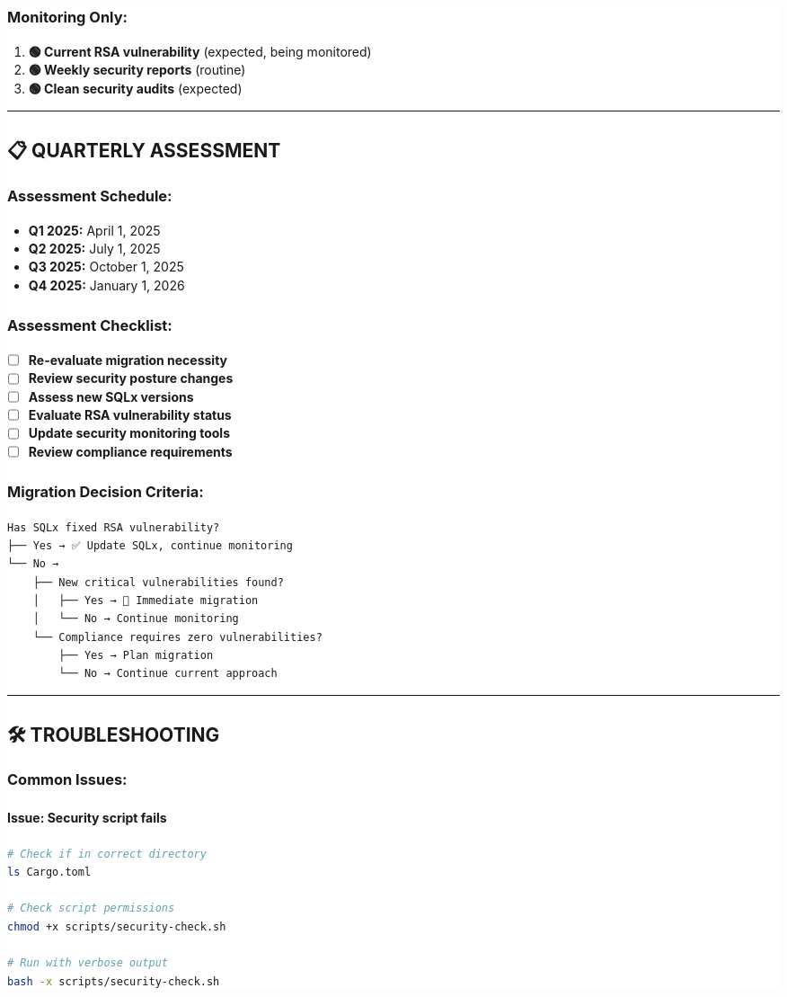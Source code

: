 ### **Monitoring Only:**
1. **🟢 Current RSA vulnerability** (expected, being monitored)
2. **🟢 Weekly security reports** (routine)
3. **🟢 Clean security audits** (expected)

---

## 📋 **QUARTERLY ASSESSMENT**

### **Assessment Schedule:**
- **Q1 2025:** April 1, 2025
- **Q2 2025:** July 1, 2025
- **Q3 2025:** October 1, 2025
- **Q4 2025:** January 1, 2026

### **Assessment Checklist:**
- [ ] **Re-evaluate migration necessity**
- [ ] **Review security posture changes**
- [ ] **Assess new SQLx versions**
- [ ] **Evaluate RSA vulnerability status**
- [ ] **Update security monitoring tools**
- [ ] **Review compliance requirements**

### **Migration Decision Criteria:**
```
Has SQLx fixed RSA vulnerability?
├── Yes → ✅ Update SQLx, continue monitoring
└── No → 
    ├── New critical vulnerabilities found?
    │   ├── Yes → 🚨 Immediate migration
    │   └── No → Continue monitoring
    └── Compliance requires zero vulnerabilities?
        ├── Yes → Plan migration
        └── No → Continue current approach
```

---

## 🛠️ **TROUBLESHOOTING**

### **Common Issues:**

#### **Issue: Security script fails**
```bash
# Check if in correct directory
ls Cargo.toml

# Check script permissions
chmod +x scripts/security-check.sh

# Run with verbose output
bash -x scripts/security-check.sh
```

